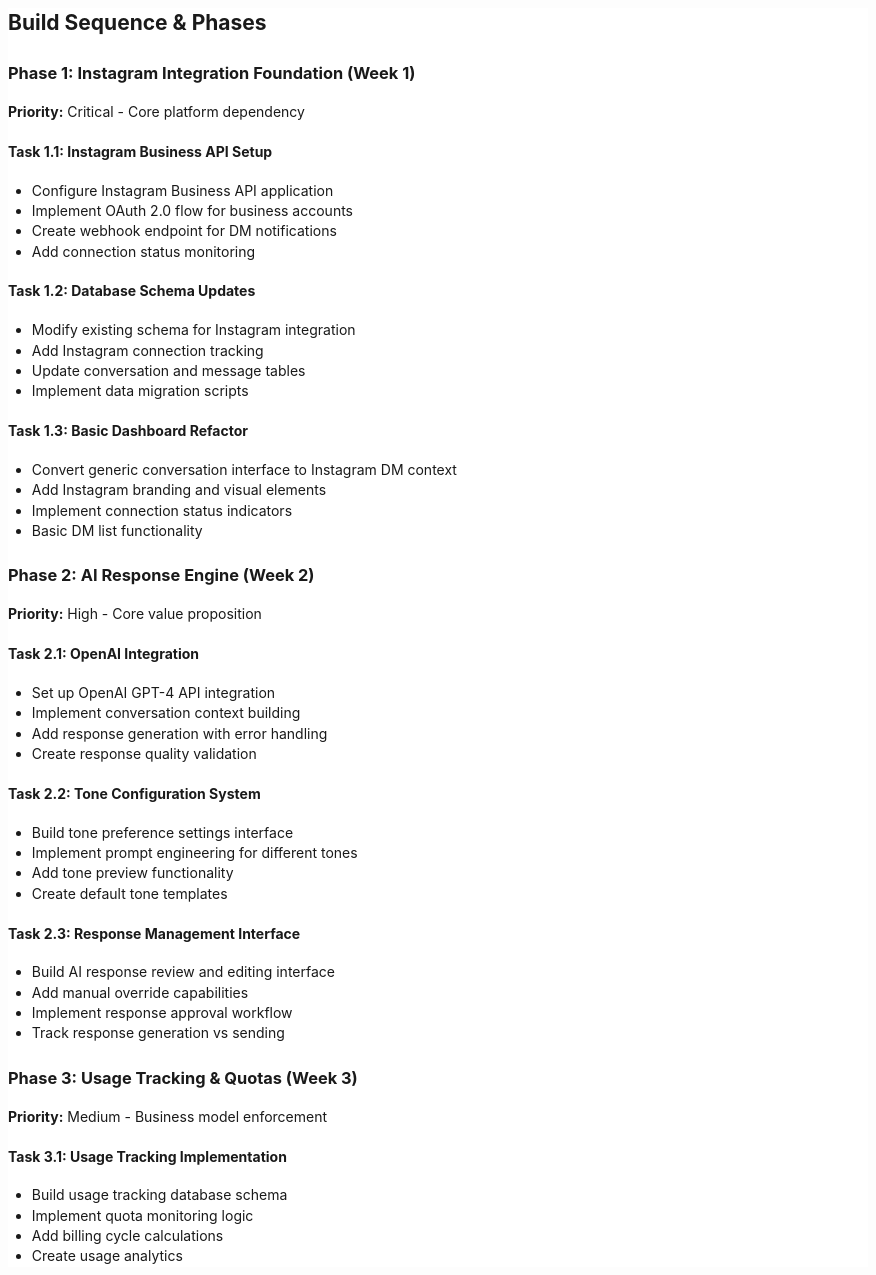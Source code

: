## Build Sequence & Phases

### Phase 1: Instagram Integration Foundation (Week 1)
**Priority:** Critical - Core platform dependency

#### Task 1.1: Instagram Business API Setup
- Configure Instagram Business API application
- Implement OAuth 2.0 flow for business accounts
- Create webhook endpoint for DM notifications
- Add connection status monitoring

#### Task 1.2: Database Schema Updates
- Modify existing schema for Instagram integration
- Add Instagram connection tracking
- Update conversation and message tables
- Implement data migration scripts

#### Task 1.3: Basic Dashboard Refactor
- Convert generic conversation interface to Instagram DM context
- Add Instagram branding and visual elements
- Implement connection status indicators
- Basic DM list functionality

### Phase 2: AI Response Engine (Week 2)
**Priority:** High - Core value proposition

#### Task 2.1: OpenAI Integration
- Set up OpenAI GPT-4 API integration
- Implement conversation context building
- Add response generation with error handling
- Create response quality validation

#### Task 2.2: Tone Configuration System
- Build tone preference settings interface
- Implement prompt engineering for different tones
- Add tone preview functionality
- Create default tone templates

#### Task 2.3: Response Management Interface
- Build AI response review and editing interface
- Add manual override capabilities
- Implement response approval workflow
- Track response generation vs sending

### Phase 3: Usage Tracking & Quotas (Week 3)
**Priority:** Medium - Business model enforcement

#### Task 3.1: Usage Tracking Implementation
- Build usage tracking database schema
- Implement quota monitoring logic
- Add billing cycle calculations
- Create usage analytics
